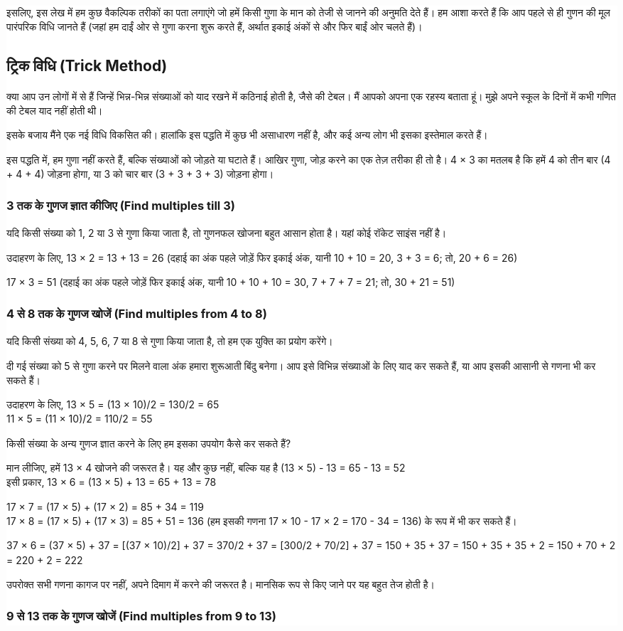 इसलिए, इस लेख में हम कुछ वैकल्पिक तरीकों का पता लगाएंगे जो हमें किसी गुणा के मान को तेजी से जानने की अनुमति देते हैं। हम आशा करते हैं कि आप पहले से ही गुणन की मूल पारंपरिक विधि जानते हैं (जहां हम दाईं ओर से गुणा करना शुरू करते हैं, अर्थात इकाई अंकों से और फिर बाईं ओर चलते हैं)।


## ट्रिक विधि (Trick Method)

क्या आप उन लोगों में से हैं जिन्हें भिन्न-भिन्न संख्याओं को याद रखने में कठिनाई होती है, जैसे की टेबल। मैं आपको अपना एक रहस्य बताता हूं। मुझे अपने स्कूल के दिनों में कभी गणित की टेबल याद नहीं होती थी। 

इसके बजाय मैंने एक नई विधि विकसित की। हालांकि इस पद्धति में कुछ भी असाधारण नहीं है, और कई अन्य लोग भी इसका इस्तेमाल करते हैं।

इस पद्धति में, हम गुणा नहीं करते हैं, बल्कि संख्याओं को जोड़ते या घटाते हैं। आखिर गुणा, जोड़ करने का एक तेज़ तरीका ही तो है। 4 × 3 का मतलब है कि हमें 4 को तीन बार (4 + 4 + 4) जोड़ना होगा, या 3 को चार बार (3 + 3 + 3 + 3) जोड़ना होगा।

### 3 तक के गुणज ज्ञात कीजिए (Find multiples till 3)

यदि किसी संख्या को 1, 2 या 3 से गुणा किया जाता है, तो गुणनफल खोजना बहुत आसान होता है। यहां कोई रॉकेट साइंस नहीं है।

उदाहरण के लिए, 13 × 2 = 13 + 13 = 26 (दहाई का अंक पहले जोड़ें फिर इकाई अंक, यानी 10 + 10 = 20, 3 + 3 = 6; तो, 20 + 6 = 26)

17 × 3 = 51 (दहाई का अंक पहले जोड़ें फिर इकाई अंक, यानी 10 + 10 + 10 = 30, 7 + 7 + 7 = 21; तो, 30 + 21 = 51)

### 4 से 8 तक के गुणज खोजें (Find multiples from 4 to 8)

यदि किसी संख्या को 4, 5, 6, 7 या 8 से गुणा किया जाता है, तो हम एक युक्ति का प्रयोग करेंगे।

दी गई संख्या को 5 से गुणा करने पर मिलने वाला अंक हमारा शुरूआती बिंदु बनेगा। आप इसे विभिन्न संख्याओं के लिए याद कर सकते हैं, या आप इसकी आसानी से गणना भी कर सकते हैं।

उदाहरण के लिए, 13 × 5 = (13 × 10)/2 = 130/2 = 65 <br>
11 × 5 = (11 × 10)/2 = 110/2 = 55

किसी संख्या के अन्य गुणज ज्ञात करने के लिए हम इसका उपयोग कैसे कर सकते हैं?

मान लीजिए, हमें 13 × 4 खोजने की जरूरत है। यह और कुछ नहीं, बल्कि यह है (13 × 5) - 13 = 65 - 13 = 52 <br>
इसी प्रकार, 13 × 6 = (13 × 5) + 13 = 65 + 13 = 78

17 × 7 = (17 × 5) + (17 × 2) = 85 + 34 = 119 <br>
17 × 8 = (17 × 5) + (17 × 3) = 85 + 51 = 136 (हम इसकी गणना 17 × 10 - 17 × 2 = 170 - 34 = 136) के रूप में भी कर सकते हैं।

37 × 6 = (37 × 5) + 37 = [(37 × 10)/2] + 37 = 370/2 + 37 = [300/2 + 70/2] + 37 = 150 + 35 + 37 = 150 + 35 + 35 + 2 = 150 + 70 + 2 = 220 + 2 = 222

उपरोक्त सभी गणना कागज पर नहीं, अपने दिमाग में करने की जरूरत है। मानसिक रूप से किए जाने पर यह बहुत तेज होती है।

### 9 से 13 तक के गुणज खोजें (Find multiples from 9 to 13)

